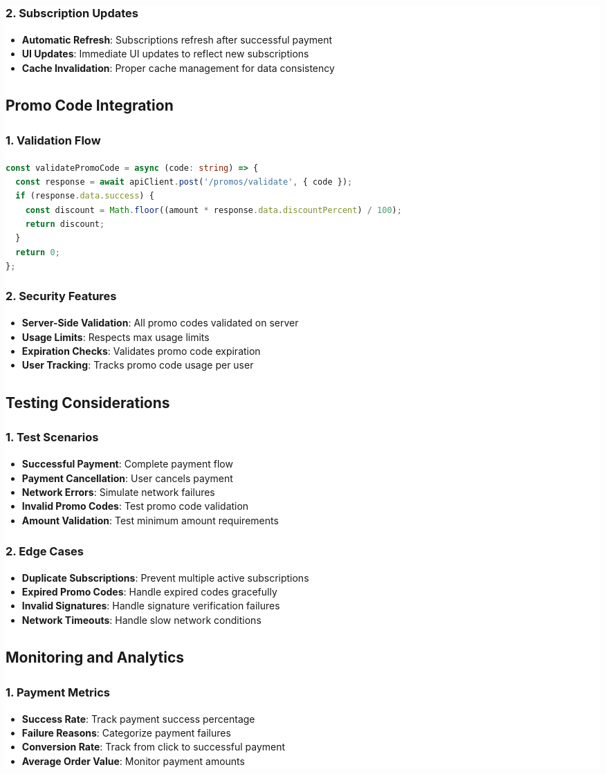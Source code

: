 ### 2. Subscription Updates
- **Automatic Refresh**: Subscriptions refresh after successful payment
- **UI Updates**: Immediate UI updates to reflect new subscriptions
- **Cache Invalidation**: Proper cache management for data consistency

## Promo Code Integration

### 1. Validation Flow
```typescript
const validatePromoCode = async (code: string) => {
  const response = await apiClient.post('/promos/validate', { code });
  if (response.data.success) {
    const discount = Math.floor((amount * response.data.discountPercent) / 100);
    return discount;
  }
  return 0;
};
```

### 2. Security Features
- **Server-Side Validation**: All promo codes validated on server
- **Usage Limits**: Respects max usage limits
- **Expiration Checks**: Validates promo code expiration
- **User Tracking**: Tracks promo code usage per user

## Testing Considerations

### 1. Test Scenarios
- **Successful Payment**: Complete payment flow
- **Payment Cancellation**: User cancels payment
- **Network Errors**: Simulate network failures
- **Invalid Promo Codes**: Test promo code validation
- **Amount Validation**: Test minimum amount requirements

### 2. Edge Cases
- **Duplicate Subscriptions**: Prevent multiple active subscriptions
- **Expired Promo Codes**: Handle expired codes gracefully
- **Invalid Signatures**: Handle signature verification failures
- **Network Timeouts**: Handle slow network conditions

## Monitoring and Analytics

### 1. Payment Metrics
- **Success Rate**: Track payment success percentage
- **Failure Reasons**: Categorize payment failures
- **Conversion Rate**: Track from click to successful payment
- **Average Order Value**: Monitor payment amounts
